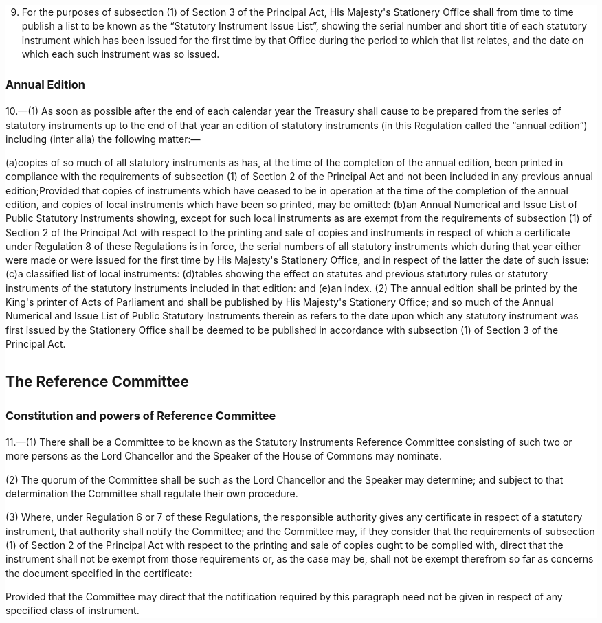 9.  For the purposes of subsection (1) of Section 3 of the Principal Act, His Majesty's Stationery Office shall from time to time publish a list to be known as the “Statutory Instrument Issue List”, showing the serial number and short title of each statutory instrument which has been issued for the first time by that Office during the period to which that list relates, and the date on which each such instrument was so issued.

### Annual Edition

10.—(1) As soon as possible after the end of each calendar year the Treasury shall cause to be prepared from the series of statutory instruments up to the end of that year an edition of statutory instruments (in this Regulation called the “annual edition”) including (inter alia) the following matter:—

(a)copies of so much of all statutory instruments as has, at the time of the completion of the annual edition, been printed in compliance with the requirements of subsection (1) of Section 2 of the Principal Act and not been included in any previous annual edition;Provided that copies of instruments which have ceased to be in operation at the time of the completion of the annual edition, and copies of local instruments which have been so printed, may be omitted:
(b)an Annual Numerical and Issue List of Public Statutory Instruments showing, except for such local instruments as are exempt from the requirements of subsection (1) of Section 2 of the Principal Act with respect to the printing and sale of copies and instruments in respect of which a certificate under Regulation 8 of these Regulations is in force, the serial numbers of all statutory instruments which during that year either were made or were issued for the first time by His Majesty's Stationery Office, and in respect of the latter the date of such issue:
(c)a classified list of local instruments:
(d)tables showing the effect on statutes and previous statutory rules or statutory instruments of the statutory instruments included in that edition: and
(e)an index.
(2) The annual edition shall be printed by the King's printer of Acts of Parliament and shall be published by His Majesty's Stationery Office; and so much of the Annual Numerical and Issue List of Public Statutory Instruments therein as refers to the date upon which any statutory instrument was first issued by the Stationery Office shall be deemed to be published in accordance with subsection (1) of Section 3 of the Principal Act.

## The Reference Committee

### Constitution and powers of Reference Committee

11.—(1) There shall be a Committee to be known as the Statutory Instruments Reference Committee consisting of such two or more persons as the Lord Chancellor and the Speaker of the House of Commons may nominate.

(2) The quorum of the Committee shall be such as the Lord Chancellor and the Speaker may determine; and subject to that determination the Committee shall regulate their own procedure.

(3) Where, under Regulation 6 or 7 of these Regulations, the responsible authority gives any certificate in respect of a statutory instrument, that authority shall notify the Committee; and the Committee may, if they consider that the requirements of subsection (1) of Section 2 of the Principal Act with respect to the printing and sale of copies ought to be complied with, direct that the instrument shall not be exempt from those requirements or, as the case may be, shall not be exempt therefrom so far as concerns the document specified in the certificate:

Provided that the Committee may direct that the notification required by this paragraph need not be given in respect of any specified class of instrument.
